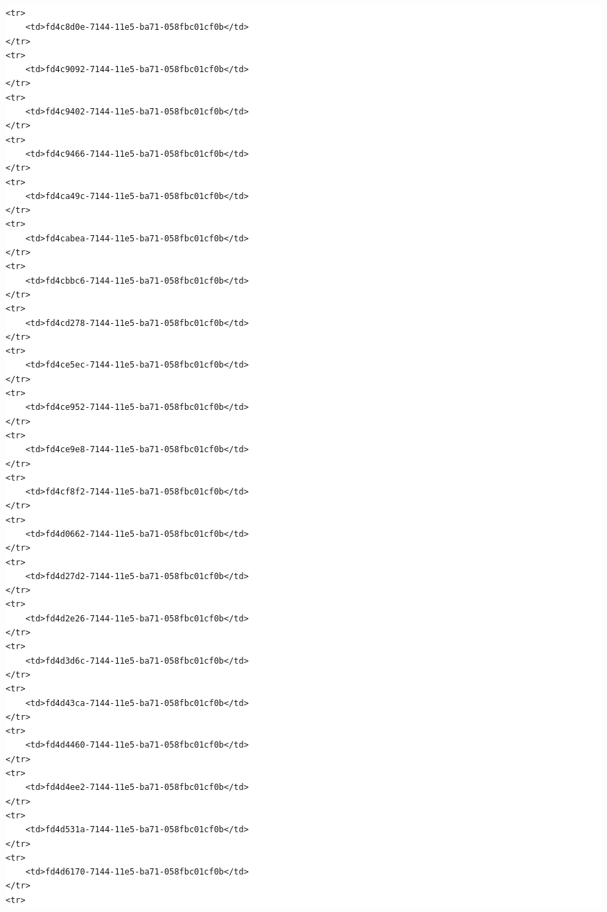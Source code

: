     <tr>
        <td>fd4c8d0e-7144-11e5-ba71-058fbc01cf0b</td>
    </tr>
    <tr>
        <td>fd4c9092-7144-11e5-ba71-058fbc01cf0b</td>
    </tr>
    <tr>
        <td>fd4c9402-7144-11e5-ba71-058fbc01cf0b</td>
    </tr>
    <tr>
        <td>fd4c9466-7144-11e5-ba71-058fbc01cf0b</td>
    </tr>
    <tr>
        <td>fd4ca49c-7144-11e5-ba71-058fbc01cf0b</td>
    </tr>
    <tr>
        <td>fd4cabea-7144-11e5-ba71-058fbc01cf0b</td>
    </tr>
    <tr>
        <td>fd4cbbc6-7144-11e5-ba71-058fbc01cf0b</td>
    </tr>
    <tr>
        <td>fd4cd278-7144-11e5-ba71-058fbc01cf0b</td>
    </tr>
    <tr>
        <td>fd4ce5ec-7144-11e5-ba71-058fbc01cf0b</td>
    </tr>
    <tr>
        <td>fd4ce952-7144-11e5-ba71-058fbc01cf0b</td>
    </tr>
    <tr>
        <td>fd4ce9e8-7144-11e5-ba71-058fbc01cf0b</td>
    </tr>
    <tr>
        <td>fd4cf8f2-7144-11e5-ba71-058fbc01cf0b</td>
    </tr>
    <tr>
        <td>fd4d0662-7144-11e5-ba71-058fbc01cf0b</td>
    </tr>
    <tr>
        <td>fd4d27d2-7144-11e5-ba71-058fbc01cf0b</td>
    </tr>
    <tr>
        <td>fd4d2e26-7144-11e5-ba71-058fbc01cf0b</td>
    </tr>
    <tr>
        <td>fd4d3d6c-7144-11e5-ba71-058fbc01cf0b</td>
    </tr>
    <tr>
        <td>fd4d43ca-7144-11e5-ba71-058fbc01cf0b</td>
    </tr>
    <tr>
        <td>fd4d4460-7144-11e5-ba71-058fbc01cf0b</td>
    </tr>
    <tr>
        <td>fd4d4ee2-7144-11e5-ba71-058fbc01cf0b</td>
    </tr>
    <tr>
        <td>fd4d531a-7144-11e5-ba71-058fbc01cf0b</td>
    </tr>
    <tr>
        <td>fd4d6170-7144-11e5-ba71-058fbc01cf0b</td>
    </tr>
    <tr>